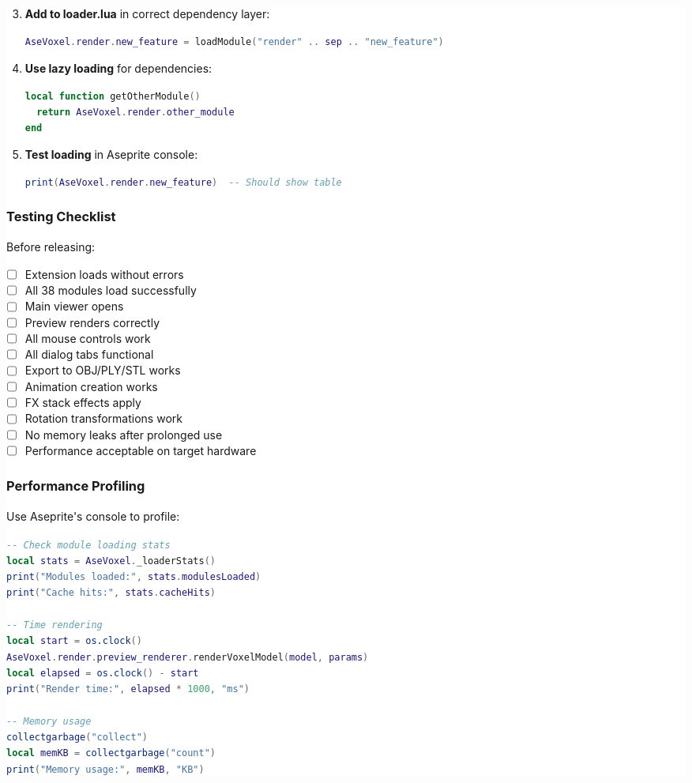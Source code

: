 3. **Add to loader.lua** in correct dependency layer:
   ```lua
   AseVoxel.render.new_feature = loadModule("render" .. sep .. "new_feature")
   ```

4. **Use lazy loading** for dependencies:
   ```lua
   local function getOtherModule()
     return AseVoxel.render.other_module
   end
   ```

5. **Test loading** in Aseprite console:
   ```lua
   print(AseVoxel.render.new_feature)  -- Should show table
   ```

### Testing Checklist

Before releasing:

- [ ] Extension loads without errors
- [ ] All 38 modules load successfully
- [ ] Main viewer opens
- [ ] Preview renders correctly
- [ ] All mouse controls work
- [ ] All dialog tabs functional
- [ ] Export to OBJ/PLY/STL works
- [ ] Animation creation works
- [ ] FX stack effects apply
- [ ] Rotation transformations work
- [ ] No memory leaks after prolonged use
- [ ] Performance acceptable on target hardware

### Performance Profiling

Use Aseprite's console to profile:

```lua
-- Check module loading stats
local stats = AseVoxel._loaderStats()
print("Modules loaded:", stats.modulesLoaded)
print("Cache hits:", stats.cacheHits)

-- Time rendering
local start = os.clock()
AseVoxel.render.preview_renderer.renderVoxelModel(model, params)
local elapsed = os.clock() - start
print("Render time:", elapsed * 1000, "ms")

-- Memory usage
collectgarbage("collect")
local memKB = collectgarbage("count")
print("Memory usage:", memKB, "KB")
```
